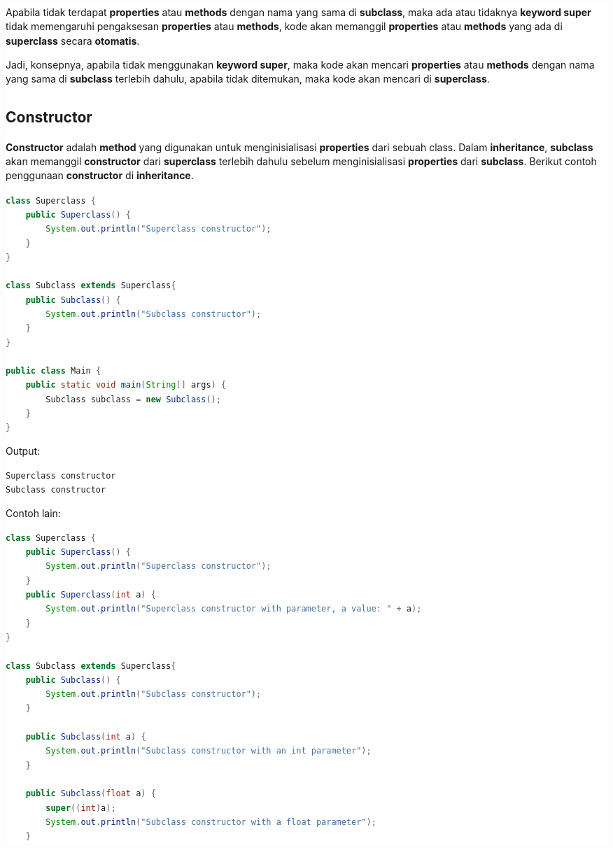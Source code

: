 Apabila tidak terdapat **properties** atau **methods** dengan nama yang sama di **subclass**, maka ada atau tidaknya **keyword super** tidak memengaruhi pengaksesan **properties** atau **methods**, kode akan memanggil **properties** atau **methods** yang ada di **superclass** secara **otomatis**.

Jadi, konsepnya, apabila tidak menggunakan **keyword super**, maka kode akan mencari **properties** atau **methods** dengan nama yang sama di **subclass** terlebih dahulu, apabila tidak ditemukan, maka kode akan mencari di **superclass**.

## Constructor

**Constructor** adalah **method** yang digunakan untuk menginisialisasi **properties** dari sebuah class. Dalam **inheritance**, **subclass** akan memanggil **constructor** dari **superclass** terlebih dahulu sebelum menginisialisasi **properties** dari **subclass**. Berikut contoh penggunaan **constructor** di **inheritance**.

```java
class Superclass {
    public Superclass() {
        System.out.println("Superclass constructor");
    }
}

class Subclass extends Superclass{
    public Subclass() {
        System.out.println("Subclass constructor");
    }
}

public class Main {
    public static void main(String[] args) {
        Subclass subclass = new Subclass();
    }
}
```

Output:

```java
Superclass constructor
Subclass constructor
```

Contoh lain:

```java
class Superclass {
    public Superclass() {
        System.out.println("Superclass constructor");
    }
    public Superclass(int a) {
        System.out.println("Superclass constructor with parameter, a value: " + a);
    }
}

class Subclass extends Superclass{
    public Subclass() {
        System.out.println("Subclass constructor");
    }

    public Subclass(int a) {
        System.out.println("Subclass constructor with an int parameter");
    }

    public Subclass(float a) {
        super((int)a);
        System.out.println("Subclass constructor with a float parameter");
    }
```
